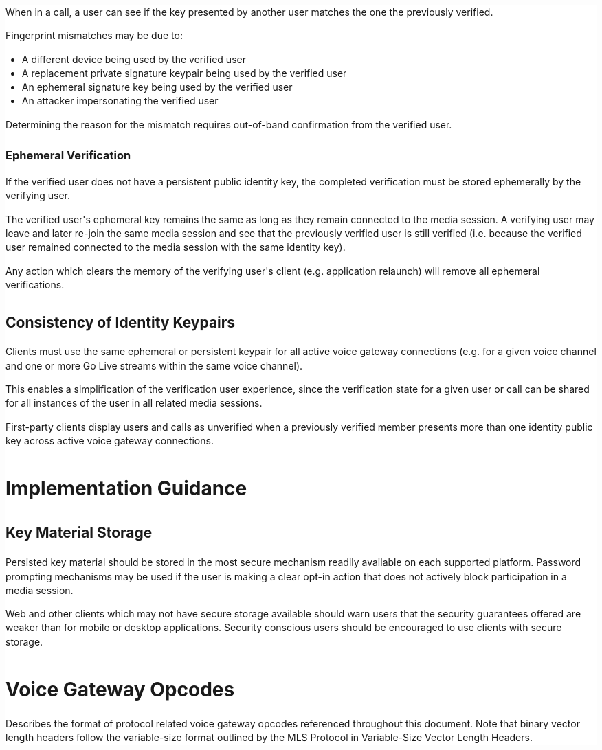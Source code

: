 When in a call, a user can see if the key presented by another user matches the one the previously verified.

Fingerprint mismatches may be due to:

- A different device being used by the verified user
- A replacement private signature keypair being used by the verified user
- An ephemeral signature key being used by the verified user
- An attacker impersonating the verified user

Determining the reason for the mismatch requires out-of-band confirmation from the verified user.

### Ephemeral Verification

If the verified user does not have a persistent public identity key, the completed verification must be stored ephemerally by the verifying user.

The verified user's ephemeral key remains the same as long as they remain connected to the media session. A verifying user may leave and later re-join the same media session and see that the previously verified user is still verified (i.e. because the verified user remained connected to the media session with the same identity key).

Any action which clears the memory of the verifying user's client (e.g. application relaunch) will remove all ephemeral verifications.

## Consistency of Identity Keypairs

Clients must use the same ephemeral or persistent keypair for all active voice gateway connections (e.g. for a given voice channel and one or more Go Live streams within the same voice channel).

This enables a simplification of the verification user experience, since the verification state for a given user or call can be shared for all instances of the user in all related media sessions.

First-party clients display users and calls as unverified when a previously verified member presents more than one identity public key across active voice gateway connections.

# Implementation Guidance

## Key Material Storage

Persisted key material should be stored in the most secure mechanism readily available on each supported platform. Password prompting mechanisms may be used if the user is making a clear opt-in action that does not actively block participation in a media session.

Web and other clients which may not have secure storage available should warn users that the security guarantees offered are weaker than for mobile or desktop applications. Security conscious users should be encouraged to use clients with secure storage.

# Voice Gateway Opcodes

Describes the format of protocol related voice gateway opcodes referenced throughout this document. Note that binary vector length headers follow the variable-size format outlined by the MLS Protocol in [Variable-Size Vector Length Headers](https://www.rfc-editor.org/rfc/rfc9420.html#section-2.1.2).
